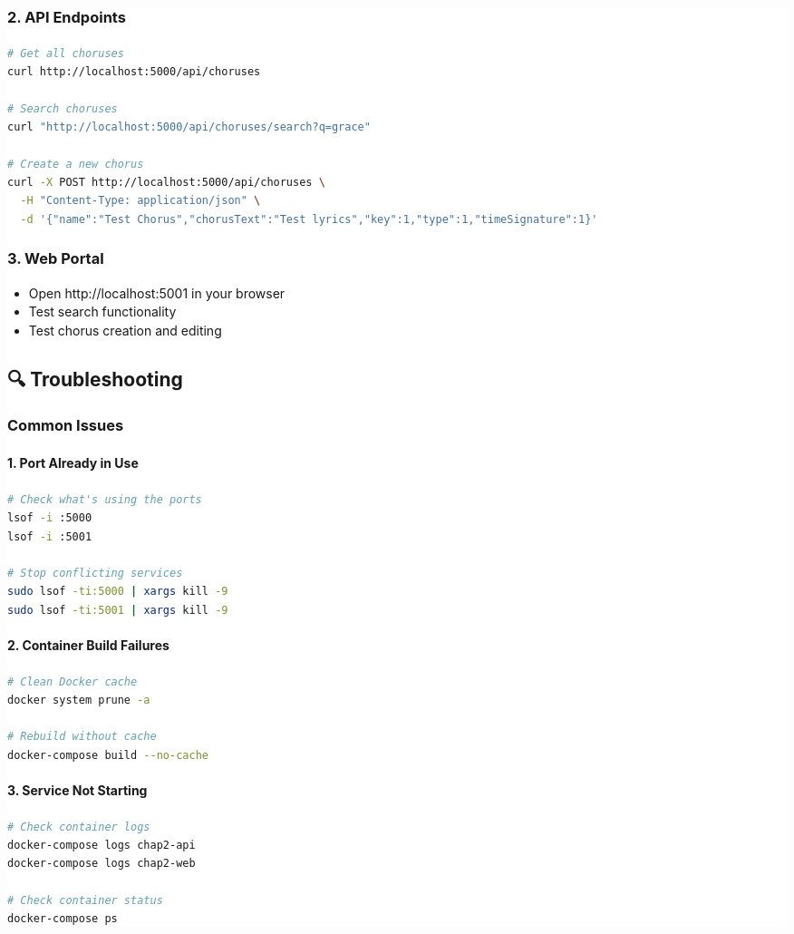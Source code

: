 ### 2. API Endpoints
```bash
# Get all choruses
curl http://localhost:5000/api/choruses

# Search choruses
curl "http://localhost:5000/api/choruses/search?q=grace"

# Create a new chorus
curl -X POST http://localhost:5000/api/choruses \
  -H "Content-Type: application/json" \
  -d '{"name":"Test Chorus","chorusText":"Test lyrics","key":1,"type":1,"timeSignature":1}'
```

### 3. Web Portal
- Open http://localhost:5001 in your browser
- Test search functionality
- Test chorus creation and editing

## 🔍 Troubleshooting

### Common Issues

#### 1. Port Already in Use
```bash
# Check what's using the ports
lsof -i :5000
lsof -i :5001

# Stop conflicting services
sudo lsof -ti:5000 | xargs kill -9
sudo lsof -ti:5001 | xargs kill -9
```

#### 2. Container Build Failures
```bash
# Clean Docker cache
docker system prune -a

# Rebuild without cache
docker-compose build --no-cache
```

#### 3. Service Not Starting
```bash
# Check container logs
docker-compose logs chap2-api
docker-compose logs chap2-web

# Check container status
docker-compose ps
```
